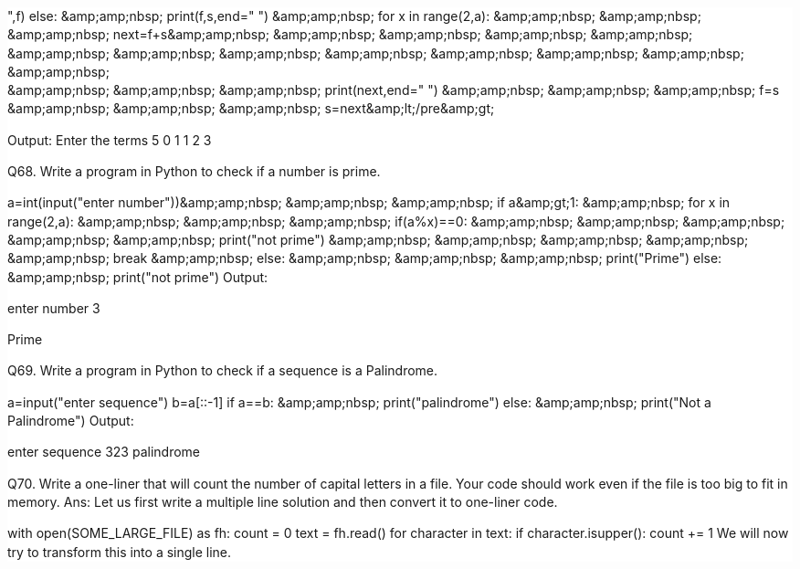 ",f)
else:
  &amp;amp;amp;nbsp; print(f,s,end=" ")
  &amp;amp;amp;nbsp; for x in range(2,a):
  &amp;amp;amp;nbsp; &amp;amp;amp;nbsp; &amp;amp;amp;nbsp; next=f+s&amp;amp;amp;nbsp; &amp;amp;amp;nbsp; &amp;amp;amp;nbsp; &amp;amp;amp;nbsp; &amp;amp;amp;nbsp; &amp;amp;amp;nbsp; &amp;amp;amp;nbsp; &amp;amp;amp;nbsp; &amp;amp;amp;nbsp; &amp;amp;amp;nbsp; &amp;amp;amp;nbsp; &amp;amp;amp;nbsp; &amp;amp;amp;nbsp;  
  &amp;amp;amp;nbsp; &amp;amp;amp;nbsp; &amp;amp;amp;nbsp; print(next,end=" ")
  &amp;amp;amp;nbsp; &amp;amp;amp;nbsp; &amp;amp;amp;nbsp; f=s
  &amp;amp;amp;nbsp; &amp;amp;amp;nbsp; &amp;amp;amp;nbsp; s=next&amp;amp;lt;/pre&amp;amp;gt;
 

Output: Enter the terms 5 0 1 1 2 3

Q68. Write a program in Python to check if a number is prime.

a=int(input("enter number"))&amp;amp;amp;nbsp; &amp;amp;amp;nbsp; &amp;amp;amp;nbsp;
if a&amp;amp;gt;1:
  &amp;amp;amp;nbsp; for x in range(2,a):
  &amp;amp;amp;nbsp; &amp;amp;amp;nbsp; &amp;amp;amp;nbsp; if(a%x)==0:
  &amp;amp;amp;nbsp; &amp;amp;amp;nbsp; &amp;amp;amp;nbsp; &amp;amp;amp;nbsp; &amp;amp;amp;nbsp; print("not prime")
  &amp;amp;amp;nbsp; &amp;amp;amp;nbsp; &amp;amp;amp;nbsp; &amp;amp;amp;nbsp; &amp;amp;amp;nbsp; break
  &amp;amp;amp;nbsp; else:
  &amp;amp;amp;nbsp; &amp;amp;amp;nbsp; &amp;amp;amp;nbsp; print("Prime")
else:
  &amp;amp;amp;nbsp; print("not prime")
Output:

enter number 3

Prime

Q69. Write a program in Python to check if a sequence is a Palindrome.

a=input("enter sequence")
b=a[::-1]
if a==b:
  &amp;amp;amp;nbsp; print("palindrome")
else:
  &amp;amp;amp;nbsp; print("Not a Palindrome")
Output:

enter sequence 323 palindrome

Q70. Write a one-liner that will count the number of capital letters in a file. Your code should work even if the file is too big to fit in memory.
Ans:  Let us first write a multiple line solution and then convert it to one-liner code.


with open(SOME_LARGE_FILE) as fh:
count = 0
text = fh.read()
for character in text:
    if character.isupper():
count += 1
We will now try to transform this into a single line.
